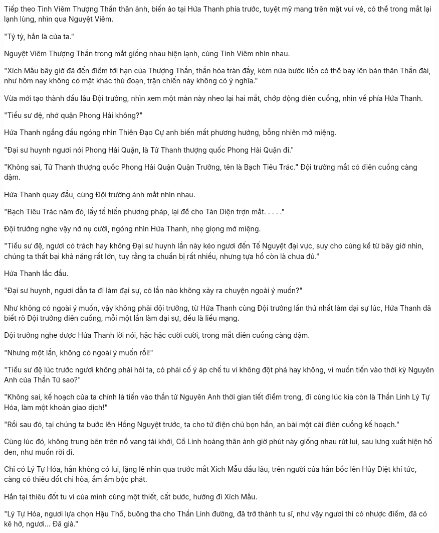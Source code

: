 Tiếp theo Tinh Viêm Thượng Thần thân ảnh, biến ảo tại Hứa Thanh phía trước, tuyệt mỹ mang trên mặt vui vẻ, có thể trong mắt lại lạnh lùng, nhìn qua Nguyệt Viêm.

"Tỷ tỷ, hắn là của ta."

Nguyệt Viêm Thượng Thần trong mắt giống nhau hiện lạnh, cùng Tinh Viêm nhìn nhau.

"Xích Mẫu bây giờ đã đến điểm tới hạn của Thượng Thần, thần hỏa tràn đầy, kém nửa bước liền có thể bay lên bản thân Thần đài, như hôm nay không có mặt khác thủ đoạn, trận chiến này không có ý nghĩa."

Vừa mới tạo thành đầu lâu Đội trưởng, nhìn xem một màn này nheo lại hai mắt, chớp động điên cuồng, nhìn về phía Hứa Thanh.

"Tiểu sư đệ, nhớ quận Phong Hải không?"

Hứa Thanh ngẩng đầu ngóng nhìn Thiên Đạo Cự anh biến mất phương hướng, bỗng nhiên mở miệng.

"Đại sư huynh ngươi nói Phong Hải Quận, là Tử Thanh thượng quốc Phong Hải Quận đi."

"Không sai, Tử Thanh thượng quốc Phong Hải Quận Quận Trưởng, tên là Bạch Tiêu Trác." Đội trưởng mắt có điên cuồng càng đậm.

Hứa Thanh quay đầu, cùng Đội trưởng ánh mắt nhìn nhau.

"Bạch Tiêu Trác năm đó, lấy tế hiến phương pháp, lại để cho Tàn Diện trợn mắt. . . . ."

Đội trưởng nghe vậy nở nụ cười, ngóng nhìn Hứa Thanh, nhẹ giọng mở miệng.

"Tiểu sư đệ, ngươi có trách hay không Đại sư huynh lần này kéo ngươi đến Tế Nguyệt đại vực, suy cho cùng kể từ bây giờ nhìn, chúng ta thất bại khả năng rất lớn, tuy rằng ta chuẩn bị rất nhiều, nhưng tựa hồ còn là chưa đủ."

Hứa Thanh lắc đầu.

"Đại sư huynh, ngươi dẫn ta đi làm đại sự, có lần nào không xảy ra chuyện ngoài ý muốn?"

Như không có ngoài ý muốn, vậy không phải đội trưởng, từ Hứa Thanh cùng Đội trưởng lần thứ nhất làm đại sự lúc, Hứa Thanh đã biết rõ Đội trưởng điên cuồng, mỗi một lần làm đại sự, đều là liều mạng.

Đội trưởng nghe được Hứa Thanh lời nói, hặc hặc cười cười, trong mắt điên cuồng càng đậm.

"Nhưng một lần, không có ngoài ý muốn rồi!"

"Tiểu sư đệ lúc trước ngươi không phải hỏi ta, có phải cố ý áp chế tu vi không đột phá hay không, vì muốn tiến vào thời kỳ Nguyên Anh của Thần Tử sao?"

"Không sai, kế hoạch của ta chính là tiến vào thần tử Nguyên Anh thời gian tiết điểm trong, đi cùng lúc kia còn là Thần Linh Lý Tự Hóa, làm một khoản giao dịch!"

"Rồi sau đó, tại chúng ta bước lên Hồng Nguyệt trước, ta cho tứ điện chủ bọn hắn, an bài một cái điên cuồng kế hoạch."

Cùng lúc đó, không trung bên trên nổ vang tái khởi, Cổ Linh hoàng thân ảnh giờ phút này giống nhau rút lui, sau lưng xuất hiện hố đen, như muốn rời đi.

Chỉ có Lý Tự Hóa, hắn không có lui, lặng lẽ nhìn qua trước mắt Xích Mẫu đầu lâu, trên người của hắn bốc lên Hủy Diệt khí tức, càng có thiêu đốt chi hỏa, ầm ầm bộc phát.

Hắn tại thiêu đốt tu vi của mình cùng một thiết, cất bước, hướng đi Xích Mẫu.

"Lý Tự Hóa, ngươi lựa chọn Hậu Thổ, buông tha cho Thần Linh đường, đã trở thành tu sĩ, như vậy ngươi thì có nhược điểm, đã có kẽ hở, ngươi... Đã già."
